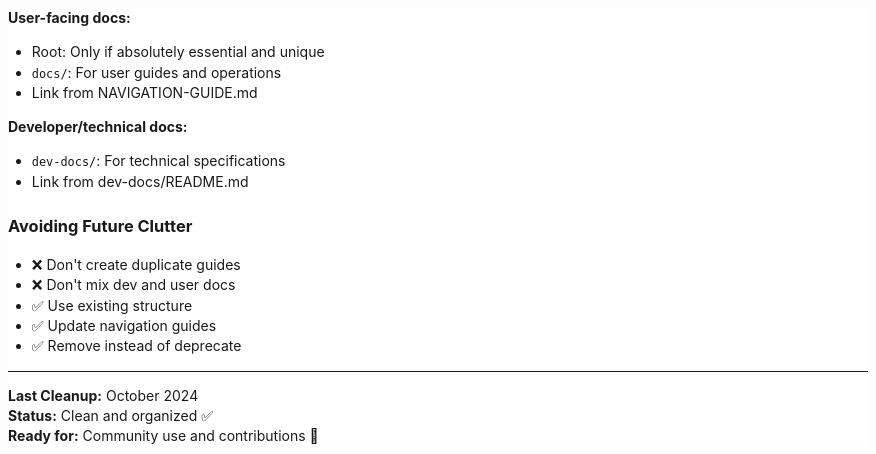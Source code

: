 **User-facing docs:**
- Root: Only if absolutely essential and unique
- `docs/`: For user guides and operations
- Link from NAVIGATION-GUIDE.md

**Developer/technical docs:**
- `dev-docs/`: For technical specifications
- Link from dev-docs/README.md

### Avoiding Future Clutter

- ❌ Don't create duplicate guides
- ❌ Don't mix dev and user docs
- ✅ Use existing structure
- ✅ Update navigation guides
- ✅ Remove instead of deprecate

---

**Last Cleanup:** October 2024  
**Status:** Clean and organized ✅  
**Ready for:** Community use and contributions 🎉

